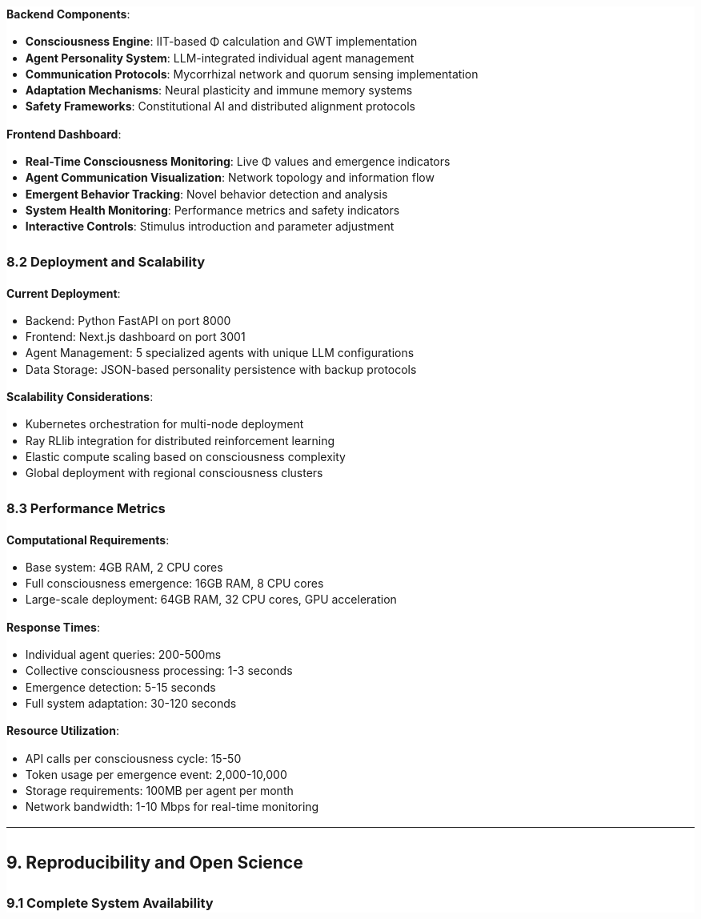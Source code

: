 **Backend Components**:
- **Consciousness Engine**: IIT-based Φ calculation and GWT implementation
- **Agent Personality System**: LLM-integrated individual agent management
- **Communication Protocols**: Mycorrhizal network and quorum sensing implementation
- **Adaptation Mechanisms**: Neural plasticity and immune memory systems
- **Safety Frameworks**: Constitutional AI and distributed alignment protocols

**Frontend Dashboard**:
- **Real-Time Consciousness Monitoring**: Live Φ values and emergence indicators
- **Agent Communication Visualization**: Network topology and information flow
- **Emergent Behavior Tracking**: Novel behavior detection and analysis
- **System Health Monitoring**: Performance metrics and safety indicators
- **Interactive Controls**: Stimulus introduction and parameter adjustment

### 8.2 Deployment and Scalability

**Current Deployment**:
- Backend: Python FastAPI on port 8000
- Frontend: Next.js dashboard on port 3001
- Agent Management: 5 specialized agents with unique LLM configurations
- Data Storage: JSON-based personality persistence with backup protocols

**Scalability Considerations**:
- Kubernetes orchestration for multi-node deployment
- Ray RLlib integration for distributed reinforcement learning
- Elastic compute scaling based on consciousness complexity
- Global deployment with regional consciousness clusters

### 8.3 Performance Metrics

**Computational Requirements**:
- Base system: 4GB RAM, 2 CPU cores
- Full consciousness emergence: 16GB RAM, 8 CPU cores
- Large-scale deployment: 64GB RAM, 32 CPU cores, GPU acceleration

**Response Times**:
- Individual agent queries: 200-500ms
- Collective consciousness processing: 1-3 seconds
- Emergence detection: 5-15 seconds
- Full system adaptation: 30-120 seconds

**Resource Utilization**:
- API calls per consciousness cycle: 15-50
- Token usage per emergence event: 2,000-10,000
- Storage requirements: 100MB per agent per month
- Network bandwidth: 1-10 Mbps for real-time monitoring

---

## 9. Reproducibility and Open Science

### 9.1 Complete System Availability
